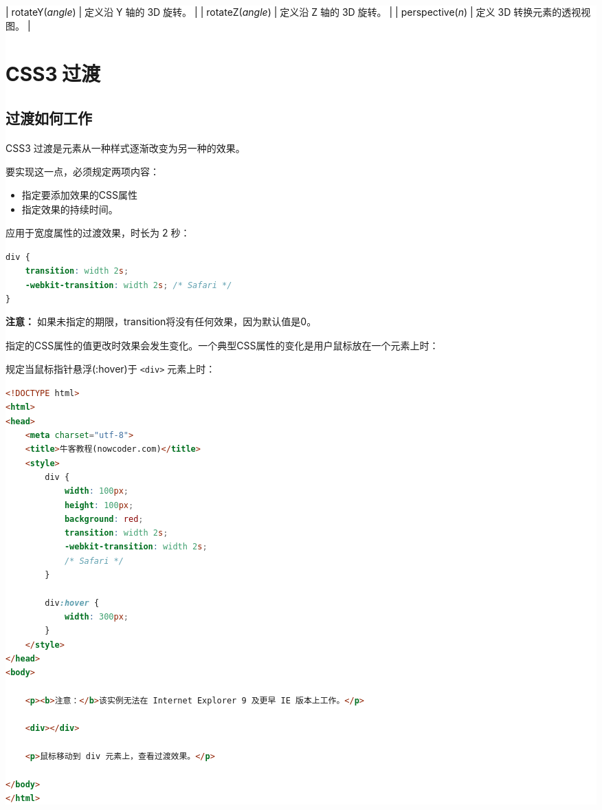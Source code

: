 |                       rotateY(*angle*)                       |          定义沿 Y 轴的 3D 旋转。          |
|                       rotateZ(*angle*)                       |          定义沿 Z 轴的 3D 旋转。          |
|                       perspective(*n*)                       |       定义 3D 转换元素的透视视图。        |

# CSS3 过渡

## 过渡如何工作

CSS3 过渡是元素从一种样式逐渐改变为另一种的效果。

要实现这一点，必须规定两项内容：

- 指定要添加效果的CSS属性
- 指定效果的持续时间。

应用于宽度属性的过渡效果，时长为 2 秒：

```css
div {
    transition: width 2s;
    -webkit-transition: width 2s; /* Safari */
}
```

**注意：** 如果未指定的期限，transition将没有任何效果，因为默认值是0。

指定的CSS属性的值更改时效果会发生变化。一个典型CSS属性的变化是用户鼠标放在一个元素上时：

规定当鼠标指针悬浮(:hover)于 `<div>` 元素上时：

```html
<!DOCTYPE html>
<html>
<head>
	<meta charset="utf-8">
	<title>牛客教程(nowcoder.com)</title>
	<style>
		div {
			width: 100px;
			height: 100px;
			background: red;
			transition: width 2s;
			-webkit-transition: width 2s;
			/* Safari */
		}

		div:hover {
			width: 300px;
		}
	</style>
</head>
<body>

	<p><b>注意：</b>该实例无法在 Internet Explorer 9 及更早 IE 版本上工作。</p>

	<div></div>

	<p>鼠标移动到 div 元素上，查看过渡效果。</p>

</body>
</html>
```
